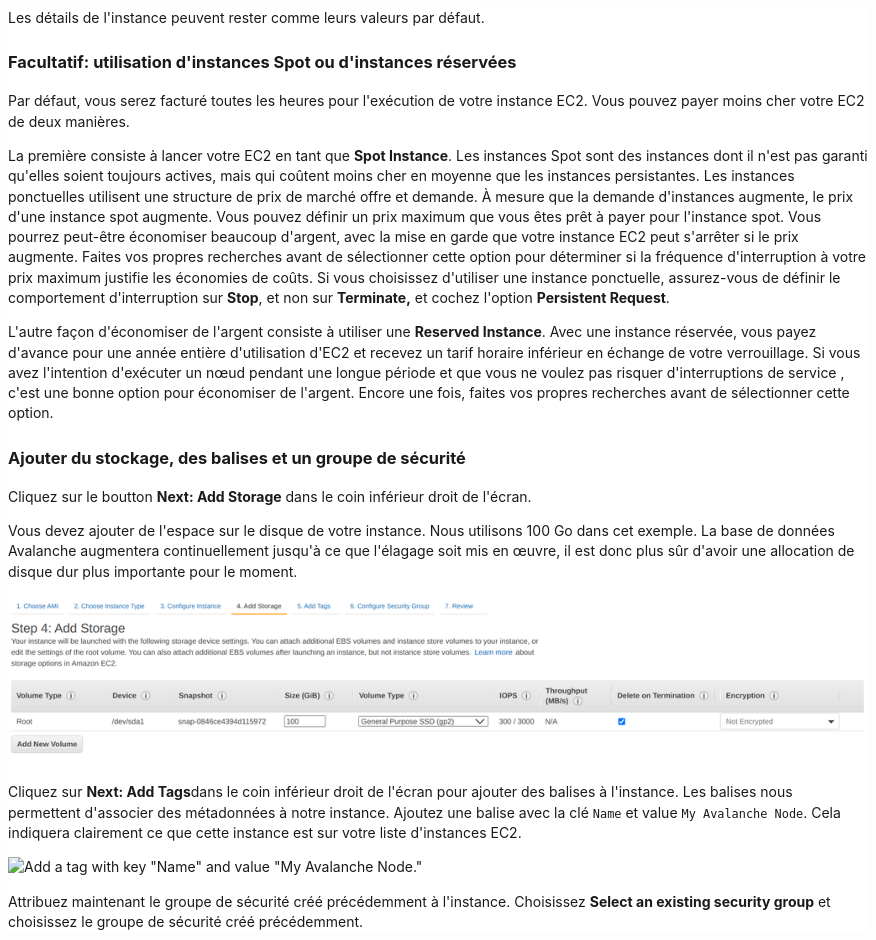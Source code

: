 Les détails de l'instance peuvent rester comme leurs valeurs par défaut.

### Facultatif: utilisation d'instances Spot ou d'instances réservées <a id="c99a"></a>

Par défaut, vous serez facturé toutes les heures pour l'exécution de votre instance EC2. Vous pouvez payer moins cher votre EC2 de deux manières.

La première consiste à lancer votre EC2 en tant que **Spot Instance**. Les instances Spot sont des instances dont il n'est pas garanti qu'elles soient toujours actives, mais qui coûtent moins cher en moyenne que les instances persistantes. Les instances ponctuelles utilisent une structure de prix de marché offre et demande. À mesure que la demande d'instances augmente, le prix d'une instance spot augmente. Vous pouvez définir un prix maximum que vous êtes prêt à payer pour l'instance spot. Vous pourrez peut-être économiser beaucoup d'argent, avec la mise en garde que votre instance EC2 peut s'arrêter si le prix augmente. Faites vos propres recherches avant de sélectionner cette option pour déterminer si la fréquence d'interruption à votre prix maximum justifie les économies de coûts. Si vous choisissez d'utiliser une instance ponctuelle, assurez-vous de définir le comportement d'interruption sur **Stop**, et non sur **Terminate,** et cochez l'option **Persistent Request**.

L'autre façon d'économiser de l'argent consiste à utiliser une **Reserved Instance**. Avec une instance réservée, vous payez d'avance pour une année entière d'utilisation d'EC2 et recevez un tarif horaire inférieur en échange de votre verrouillage. Si vous avez l'intention d'exécuter un nœud pendant une longue période et que vous ne voulez pas risquer d'interruptions de service , c'est une bonne option pour économiser de l'argent. Encore une fois, faites vos propres recherches avant de sélectionner cette option.

### Ajouter du stockage, des balises et un groupe de sécurité <a id="dbf5"></a>

Cliquez sur le boutton **Next: Add Storage** dans le coin inférieur droit de l'écran.

Vous devez ajouter de l'espace sur le disque de votre instance. Nous utilisons 100 Go dans cet exemple. La base de données Avalanche augmentera continuellement jusqu'à ce que l'élagage soit mis en œuvre, il est donc plus sûr d'avoir une allocation de disque dur plus importante pour le moment.

![](../../.gitbook/assets/image%20%2837%29.png)

Cliquez sur **Next: Add Tags**dans le coin inférieur droit de l'écran pour ajouter des balises à l'instance. Les balises nous permettent d'associer des métadonnées à notre instance. Ajoutez une balise avec la clé `Name` et value `My Avalanche Node`. Cela indiquera clairement ce que cette instance est sur votre liste d'instances EC2.

![Add a tag with key &quot;Name&quot; and value &quot;My Avalanche Node.&quot;](https://miro.medium.com/max/1295/1*Ov1MfCZuHRzWl7YATKYDwg.png)

Attribuez maintenant le groupe de sécurité créé précédemment à l'instance. Choisissez **Select an existing security group** et choisissez le groupe de sécurité créé précédemment.
